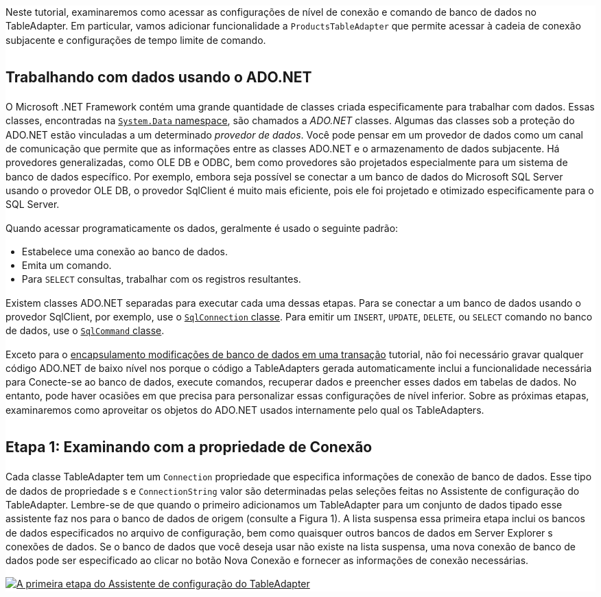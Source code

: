 Neste tutorial, examinaremos como acessar as configurações de nível de conexão e comando de banco de dados no TableAdapter. Em particular, vamos adicionar funcionalidade a `ProductsTableAdapter` que permite acessar à cadeia de conexão subjacente e configurações de tempo limite de comando.

## <a name="working-with-data-using-adonet"></a>Trabalhando com dados usando o ADO.NET

O Microsoft .NET Framework contém uma grande quantidade de classes criada especificamente para trabalhar com dados. Essas classes, encontradas na [ `System.Data` namespace](https://msdn.microsoft.com/en-us/library/system.data.aspx), são chamados a *ADO.NET* classes. Algumas das classes sob a proteção do ADO.NET estão vinculadas a um determinado *provedor de dados*. Você pode pensar em um provedor de dados como um canal de comunicação que permite que as informações entre as classes ADO.NET e o armazenamento de dados subjacente. Há provedores generalizadas, como OLE DB e ODBC, bem como provedores são projetados especialmente para um sistema de banco de dados específico. Por exemplo, embora seja possível se conectar a um banco de dados do Microsoft SQL Server usando o provedor OLE DB, o provedor SqlClient é muito mais eficiente, pois ele foi projetado e otimizado especificamente para o SQL Server.

Quando acessar programaticamente os dados, geralmente é usado o seguinte padrão:

- Estabelece uma conexão ao banco de dados.
- Emita um comando.
- Para `SELECT` consultas, trabalhar com os registros resultantes.

Existem classes ADO.NET separadas para executar cada uma dessas etapas. Para se conectar a um banco de dados usando o provedor SqlClient, por exemplo, use o [ `SqlConnection` classe](https://msdn.microsoft.com/en-us/library/system.data.sqlclient.sqlconnection(VS.80).aspx). Para emitir um `INSERT`, `UPDATE`, `DELETE`, ou `SELECT` comando no banco de dados, use o [ `SqlCommand` classe](https://msdn.microsoft.com/en-us/library/system.data.sqlclient.sqlcommand.aspx).

Exceto para o [encapsulamento modificações de banco de dados em uma transação](../working-with-batched-data/wrapping-database-modifications-within-a-transaction-cs.md) tutorial, não foi necessário gravar qualquer código ADO.NET de baixo nível nos porque o código a TableAdapters gerada automaticamente inclui a funcionalidade necessária para Conecte-se ao banco de dados, execute comandos, recuperar dados e preencher esses dados em tabelas de dados. No entanto, pode haver ocasiões em que precisa para personalizar essas configurações de nível inferior. Sobre as próximas etapas, examinaremos como aproveitar os objetos do ADO.NET usados internamente pelo qual os TableAdapters.

## <a name="step-1-examining-with-the-connection-property"></a>Etapa 1: Examinando com a propriedade de Conexão

Cada classe TableAdapter tem um `Connection` propriedade que especifica informações de conexão de banco de dados. Esse tipo de dados de propriedade s e `ConnectionString` valor são determinadas pelas seleções feitas no Assistente de configuração do TableAdapter. Lembre-se de que quando o primeiro adicionamos um TableAdapter para um conjunto de dados tipado esse assistente faz nos para o banco de dados de origem (consulte a Figura 1). A lista suspensa essa primeira etapa inclui os bancos de dados especificados no arquivo de configuração, bem como quaisquer outros bancos de dados em Server Explorer s conexões de dados. Se o banco de dados que você deseja usar não existe na lista suspensa, uma nova conexão de banco de dados pode ser especificado ao clicar no botão Nova Conexão e fornecer as informações de conexão necessárias.


[![A primeira etapa do Assistente de configuração do TableAdapter](configuring-the-data-access-layer-s-connection-and-command-level-settings-cs/_static/image2.png)](configuring-the-data-access-layer-s-connection-and-command-level-settings-cs/_static/image1.png)
